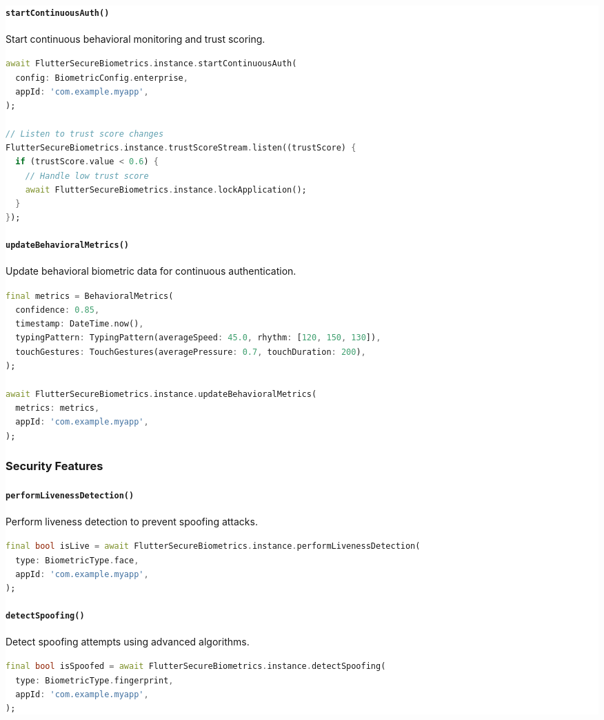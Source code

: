 #### `startContinuousAuth()`
Start continuous behavioral monitoring and trust scoring.

```dart
await FlutterSecureBiometrics.instance.startContinuousAuth(
  config: BiometricConfig.enterprise,
  appId: 'com.example.myapp',
);

// Listen to trust score changes
FlutterSecureBiometrics.instance.trustScoreStream.listen((trustScore) {
  if (trustScore.value < 0.6) {
    // Handle low trust score
    await FlutterSecureBiometrics.instance.lockApplication();
  }
});
```

#### `updateBehavioralMetrics()`
Update behavioral biometric data for continuous authentication.

```dart
final metrics = BehavioralMetrics(
  confidence: 0.85,
  timestamp: DateTime.now(),
  typingPattern: TypingPattern(averageSpeed: 45.0, rhythm: [120, 150, 130]),
  touchGestures: TouchGestures(averagePressure: 0.7, touchDuration: 200),
);

await FlutterSecureBiometrics.instance.updateBehavioralMetrics(
  metrics: metrics,
  appId: 'com.example.myapp',
);
```

### Security Features

#### `performLivenessDetection()`
Perform liveness detection to prevent spoofing attacks.

```dart
final bool isLive = await FlutterSecureBiometrics.instance.performLivenessDetection(
  type: BiometricType.face,
  appId: 'com.example.myapp',
);
```

#### `detectSpoofing()`
Detect spoofing attempts using advanced algorithms.

```dart
final bool isSpoofed = await FlutterSecureBiometrics.instance.detectSpoofing(
  type: BiometricType.fingerprint,
  appId: 'com.example.myapp',
);
```
